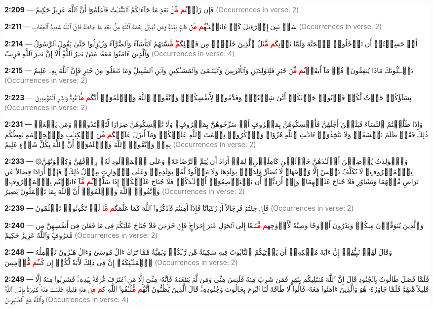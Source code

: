 <p><strong>2:209</strong> — فَإِن زَلَلۡت<span style='color:red;font-weight:bold'>ُم</span> <span style='color:red;font-weight:bold'>م</span>ِّنۢ بَعۡدِ مَا جَآءَتۡكُمُ ٱلۡبَيِّنَـٰتُ فَٱعۡلَمُوٓاۡ أَنَّ ٱللَّهَ عَزِيزٌ حَكِيمٌ <span style='color:gray'>(Occurrences in verse: 2)</span></p>
<p><strong>2:211</strong> — سَلۡ بَنِىٓ إِسۡر<rule class=custom_alef_maksora>ٰ</rule>ٓءِيلَ كَمۡ ءَاتَيۡنَـٰه<span style='color:red;font-weight:bold'>ُم</span> <span style='color:red;font-weight:bold'>م</span>ِّنۡ ءَايَةِۭ بَيِّنَةٍ‌ۗ وَمَن يُبَدِّلۡ نِعۡمَةَ ٱللَّهِ مِنۢ بَعۡدِ مَا جَآءَتۡهُ فَإِنَّ ٱللَّهَ شَدِيدُ ٱلۡعِقَابِ <span style='color:gray'>(Occurrences in verse: 2)</span></p>
<p><strong>2:214</strong> — أَمۡ حَسِبۡتُمۡ أَن تَدۡخُلُواۡ ٱلۡجَنَّةَ وَلَمَّا يَأۡتِك<span style='color:red;font-weight:bold'>ُم</span> <span style='color:red;font-weight:bold'>م</span>َّثَلُ ٱلَّذِينَ خَلَوۡاۡ مِن قَبۡلِك<span style='color:red;font-weight:bold'>ُم‌ۖ</span> <span style='color:red;font-weight:bold'>م</span>َّسَّتۡهُمُ ٱلۡبَأۡسَآءُ وَٱلضَّرَّآءُ وَزُلۡزِلُواۡ حَتَّىٰ يَقُولَ ٱلرَّسُولُ وَٱلَّذِينَ ءَامَنُواۡ مَعَهُۥ مَتَىٰ نَصۡرُ ٱللَّهِ‌ۗ أَلَآ إِنَّ نَصۡرَ ٱللَّهِ قَرِيبٌ <span style='color:gray'>(Occurrences in verse: 4)</span></p>
<p><strong>2:215</strong> — يَسۡــَٔلُونَكَ مَاذَا يُنفِقُونَ‌ۖ قُلۡ مَآ أَنفَقۡت<span style='color:red;font-weight:bold'>ُم</span> <span style='color:red;font-weight:bold'>م</span>ِّنۡ خَيۡرٍ فَلِلۡو<rule class=custom_alef_maksora>ٰ</rule>لِدَيۡنِ وَٱلۡأَقۡرَبِينَ وَٱلۡيَتَـٰمَىٰ وَٱلۡمَسَـٰكِينِ وَٱبۡنِ ٱلسَّبِيلِ‌ۗ وَمَا تَفۡعَلُواۡ مِنۡ خَيۡرٍ فَإِنَّ ٱللَّهَ بِهِۦ عَلِيمٌ <span style='color:gray'>(Occurrences in verse: 2)</span></p>
<p><strong>2:223</strong> — نِسَآؤُكُمۡ حَرۡثٌ لَّكُمۡ فَأۡتُواۡ حَرۡثَكُمۡ أَنَّىٰ شِئۡتُمۡ‌ۖ وَقَدِّمُواۡ لِأَنفُسِكُمۡ‌ۚ وَٱتَّقُواۡ ٱللَّهَ وَٱعۡلَمُوٓاۡ أَنَّك<span style='color:red;font-weight:bold'>ُم</span> <span style='color:red;font-weight:bold'>م</span>ُّلَـٰقُوهُ‌ۗ وَبَشِّرِ ٱلۡمُؤۡمِنِينَ <span style='color:gray'>(Occurrences in verse: 2)</span></p>
<p><strong>2:231</strong> — وَإِذَا طَلَّقۡتُمُ ٱلنِّسَآءَ فَبَلَغۡنَ أَجَلَهُنَّ فَأَمۡسِكُوهُنَّ بِمَعۡرُوفٍ أَوۡ سَرِّحُوهُنَّ بِمَعۡرُوفٍ‌ۚ وَلَا تُمۡسِكُوهُنَّ ضِرَارًا لِّتَعۡتَدُواۡ‌ۚ وَمَن يَفۡعَلۡ ذ<rule class=custom_alef_maksora>ٰ</rule>لِكَ فَقَدۡ ظَلَمَ نَفۡسَهُۥ‌ۚ وَلَا تَتَّخِذُوٓاۡ ءَايَـٰتِ ٱللَّهِ هُزُوًا‌ۚ وَٱذۡكُرُواۡ نِعۡمَتَ ٱللَّهِ عَلَيۡكُمۡ وَمَآ أَنزَلَ عَلَيۡك<span style='color:red;font-weight:bold'>ُم</span> <span style='color:red;font-weight:bold'>م</span>ِّنَ ٱلۡكِتَـٰبِ وَٱلۡحِكۡمَةِ يَعِظُكُم بِهِۦ‌ۚ وَٱتَّقُواۡ ٱللَّهَ وَٱعۡلَمُوٓاۡ أَنَّ ٱللَّهَ بِكُلِّ شَىۡءٍ عَلِيمٌ <span style='color:gray'>(Occurrences in verse: 2)</span></p>
<p><strong>2:233</strong> — ۞وَٱلۡو<rule class=custom_alef_maksora>ٰ</rule>لِد<rule class=custom_alef_maksora>ٰ</rule>تُ يُرۡضِعۡنَ أَوۡلَـٰدَهُنَّ حَوۡلَيۡنِ كَامِلَيۡنِ‌ۖ لِمَنۡ أَرَادَ أَن يُتِمَّ ٱلرَّضَاعَةَ‌ۚ وَعَلَى ٱلۡمَوۡلُودِ لَهُۥ رِزۡقُهُنَّ وَكِسۡوَتُهُنَّ بِٱلۡمَعۡرُوفِ‌ۚ لَا تُكَلَّفُ نَفۡسٌ إِلَّا وُسۡعَهَا‌ۚ لَا تُضَآرَّ و<rule class=custom_alef_maksora>ٰ</rule>لِدَةُۢ بِوَلَدِهَا وَلَا مَوۡلُودٌ لَّهُۥ بِوَلَدِهِۦ‌ۚ وَعَلَى ٱلۡوَارِثِ مِثۡلُ ذ<rule class=custom_alef_maksora>ٰ</rule>لِكَ‌ۗ فَإِنۡ أَرَادَا فِصَالاً عَن تَرَاضٍ مِّنۡهُمَا وَتَشَاوُرٍ فَلَا جُنَاحَ عَلَيۡهِمَا‌ۗ وَإِنۡ أَرَدتُّمۡ أَن تَسۡتَرۡضِعُوٓاۡ أَوۡلَـٰدَكُمۡ فَلَا جُنَاحَ عَلَيۡكُمۡ إِذَا سَلَّمۡت<span style='color:red;font-weight:bold'>ُم</span> <span style='color:red;font-weight:bold'>م</span>َّآ ءَاتَيۡتُم بِٱلۡمَعۡرُوفِ‌ۗ وَٱتَّقُواۡ ٱللَّهَ وَٱعۡلَمُوٓاۡ أَنَّ ٱللَّهَ بِمَا تَعۡمَلُونَ بَصِيرٌ <span style='color:gray'>(Occurrences in verse: 2)</span></p>
<p><strong>2:239</strong> — فَإِنۡ خِفۡتُمۡ فَرِجَالاً أَوۡ رُكۡبَانًا‌ۖ فَإِذَآ أَمِنتُمۡ فَٱذۡكُرُواۡ ٱللَّهَ كَمَا عَلَّمَك<span style='color:red;font-weight:bold'>ُم</span> <span style='color:red;font-weight:bold'>م</span>َّا لَمۡ تَكُونُواۡ تَعۡلَمُونَ <span style='color:gray'>(Occurrences in verse: 2)</span></p>
<p><strong>2:240</strong> — وَٱلَّذِينَ يُتَوَفَّوۡنَ مِنكُمۡ وَيَذَرُونَ أَزۡو<rule class=custom_alef_maksora>ٰ</rule>جًا وَصِيَّةً لِّأَزۡو<rule class=custom_alef_maksora>ٰ</rule>جِه<span style='color:red;font-weight:bold'>ِم</span> <span style='color:red;font-weight:bold'>م</span>َّتَـٰعًا إِلَى ٱلۡحَوۡلِ غَيۡرَ إِخۡرَاجٍ‌ۚ فَإِنۡ خَرَجۡنَ فَلَا جُنَاحَ عَلَيۡكُمۡ فِى مَا فَعَلۡنَ فِىٓ أَنفُسِهِنَّ مِن مَّعۡرُوفٍ‌ۗ وَٱللَّهُ عَزِيزٌ حَكِيمٌ <span style='color:gray'>(Occurrences in verse: 2)</span></p>
<p><strong>2:248</strong> — وَقَالَ لَهُمۡ نَبِيُّهُمۡ إِنَّ ءَايَةَ مُلۡكِهِۦٓ أَن يَأۡتِيَكُمُ ٱلتَّابُوتُ فِيهِ سَكِينَةٌ مِّن رَّبِّكُمۡ وَبَقِيَّةٌ مِّمَّا تَرَكَ ءَالُ مُوسَىٰ وَءَالُ هَـٰرُونَ تَحۡمِلُهُ ٱلۡمَلَـٰٓئِكَةُ‌ۚ إِنَّ فِى ذ<rule class=custom_alef_maksora>ٰ</rule>لِكَ لَأَيَةً لَّكُمۡ إِن كُنت<span style='color:red;font-weight:bold'>ُم</span> <span style='color:red;font-weight:bold'>م</span>ُّؤۡمِنِينَ <span style='color:gray'>(Occurrences in verse: 2)</span></p>
<p><strong>2:249</strong> — فَلَمَّا فَصَلَ طَالُوتُ بِٱلۡجُنُودِ قَالَ إِنَّ ٱللَّهَ مُبۡتَلِيكُم بِنَهَرٍ فَمَن شَرِبَ مِنۡهُ فَلَيۡسَ مِنِّى وَمَن لَّمۡ يَطۡعَمۡهُ فَإِنَّهُۥ مِنِّىٓ إِلَّا مَنِ ٱغۡتَرَفَ غُرۡفَةَۢ بِيَدِهِۦ‌ۚ فَشَرِبُواۡ مِنۡهُ إِلَّا قَلِيلاً مِّنۡهُمۡ‌ۚ فَلَمَّا جَاوَزَهُۥ هُوَ وَٱلَّذِينَ ءَامَنُواۡ مَعَهُۥ قَالُواۡ لَا طَاقَةَ لَنَا ٱلۡيَوۡمَ بِجَالُوتَ وَجُنُودِهِۦ‌ۚ قَالَ ٱلَّذِينَ يَظُنُّونَ أَنَّه<span style='color:red;font-weight:bold'>ُم</span> <span style='color:red;font-weight:bold'>م</span>ُّلَـٰقُواۡ ٱللَّهِ ك<span style='color:red;font-weight:bold'>َم</span> <span style='color:red;font-weight:bold'>م</span>ِّن فِئَةٍ قَلِيلَةٍ غَلَبَتۡ فِئَةً كَثِيرَةَۢ بِإِذۡنِ ٱللَّهِ‌ۗ وَٱللَّهُ مَعَ ٱلصَّـٰبِرِينَ <span style='color:gray'>(Occurrences in verse: 4)</span></p>